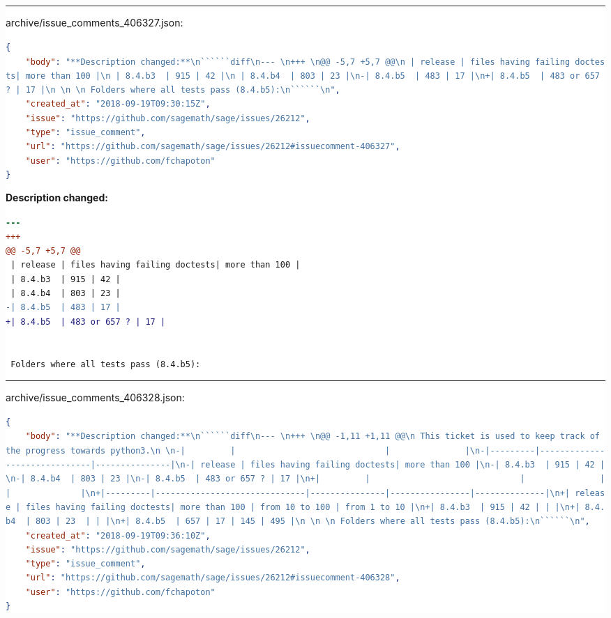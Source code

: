 


---

archive/issue_comments_406327.json:
```json
{
    "body": "**Description changed:**\n``````diff\n--- \n+++ \n@@ -5,7 +5,7 @@\n | release | files having failing doctests| more than 100 |\n | 8.4.b3  | 915 | 42 |\n | 8.4.b4  | 803 | 23 |\n-| 8.4.b5  | 483 | 17 |\n+| 8.4.b5  | 483 or 657 ? | 17 |\n \n \n Folders where all tests pass (8.4.b5):\n``````\n",
    "created_at": "2018-09-19T09:30:15Z",
    "issue": "https://github.com/sagemath/sage/issues/26212",
    "type": "issue_comment",
    "url": "https://github.com/sagemath/sage/issues/26212#issuecomment-406327",
    "user": "https://github.com/fchapoton"
}
```

**Description changed:**
``````diff
--- 
+++ 
@@ -5,7 +5,7 @@
 | release | files having failing doctests| more than 100 |
 | 8.4.b3  | 915 | 42 |
 | 8.4.b4  | 803 | 23 |
-| 8.4.b5  | 483 | 17 |
+| 8.4.b5  | 483 or 657 ? | 17 |
 
 
 Folders where all tests pass (8.4.b5):
``````




---

archive/issue_comments_406328.json:
```json
{
    "body": "**Description changed:**\n``````diff\n--- \n+++ \n@@ -1,11 +1,11 @@\n This ticket is used to keep track of the progress towards python3.\n \n-|         |                              |               |\n-|---------|------------------------------|---------------|\n-| release | files having failing doctests| more than 100 |\n-| 8.4.b3  | 915 | 42 |\n-| 8.4.b4  | 803 | 23 |\n-| 8.4.b5  | 483 or 657 ? | 17 |\n+|         |                              |               |                |              |\n+|---------|------------------------------|---------------|----------------|--------------|\n+| release | files having failing doctests| more than 100 | from 10 to 100 | from 1 to 10 |\n+| 8.4.b3  | 915 | 42 | | |\n+| 8.4.b4  | 803 | 23  | | |\n+| 8.4.b5  | 657 | 17 | 145 | 495 |\n \n \n Folders where all tests pass (8.4.b5):\n``````\n",
    "created_at": "2018-09-19T09:36:10Z",
    "issue": "https://github.com/sagemath/sage/issues/26212",
    "type": "issue_comment",
    "url": "https://github.com/sagemath/sage/issues/26212#issuecomment-406328",
    "user": "https://github.com/fchapoton"
}
```
